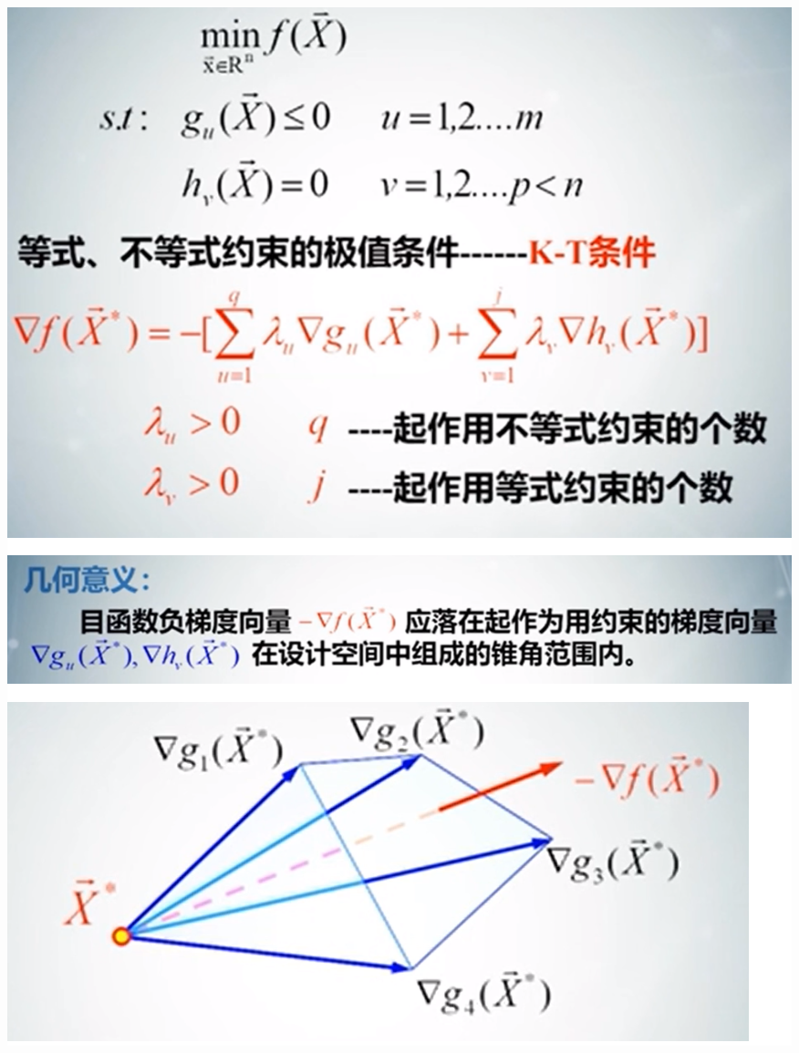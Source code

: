 ![image-20210519150310518](README.assets/image-20210519150310518.png)

![image-20210519150354105](README.assets/image-20210519150354105.png)

![image-20210519150447117](README.assets/image-20210519150447117.png)

